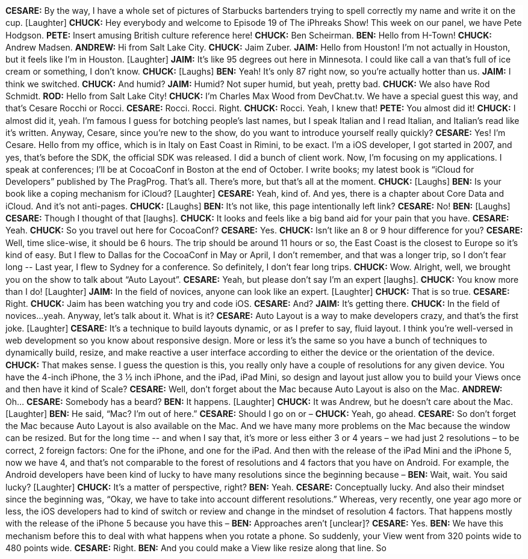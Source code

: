  **CESARE:** By the way, I have a whole set of pictures of Starbucks bartenders trying to spell correctly my name and write it on the cup. [Laughter] **CHUCK:** Hey everybody and welcome to Episode 19 of The iPhreaks Show! This week on our panel, we have Pete Hodgson. **PETE:** Insert amusing British culture reference here! **CHUCK:** Ben Scheirman. **BEN:** Hello from H-Town! **CHUCK:** Andrew Madsen. **ANDREW:** Hi from Salt Lake City. **CHUCK:** Jaim Zuber. **JAIM:** Hello from Houston! I’m not actually in Houston, but it feels like I’m in Houston. [Laughter] **JAIM:** It’s like 95 degrees out here in Minnesota. I could like call a van that’s full of ice cream or something, I don’t know. **CHUCK:** [Laughs] **BEN:** Yeah! It’s only 87 right now, so you’re actually hotter than us. **JAIM:** I think we switched. **CHUCK:** And humid? **JAIM:** Humid? Not super humid, but yeah, pretty bad. **CHUCK:** We also have Rod Schmidt. **ROD:** Hello from Salt Lake City! **CHUCK:** I’m Charles Max Wood from DevChat.tv. We have a special guest this way, and that’s Cesare Rocchi or Rocci. **CESARE:** Rocci. Rocci. Right. **CHUCK:** Rocci. Yeah, I knew that! **PETE:** You almost did it! **CHUCK:** I almost did it, yeah. I’m famous I guess for botching people’s last names, but I speak Italian and I read Italian, and Italian’s read like it’s written. Anyway, Cesare, since you’re new to the show, do you want to introduce yourself really quickly? **CESARE:** Yes! I’m Cesare. Hello from my office, which is in Italy on East Coast in Rimini, to be exact. I’m a iOS developer, I got started in 2007, and yes, that’s before the SDK, the official SDK was released. I did a bunch of client work. Now, I’m focusing on my applications. I speak at conferences; I’ll be at CocoaConf in Boston at the end of October. I write books; my latest book is “iCloud for Developers” published by The PragProg. That’s all. There’s more, but that’s all at the moment. **CHUCK:** [Laughs] **BEN:** Is your book like a coping mechanism for iCloud? [Laughter] **CESARE:** Yeah, kind of. And yes, there is a chapter about Core Data and iCloud. And it’s not anti-pages. **CHUCK:** [Laughs] **BEN:** It’s not like, this page intentionally left link? **CESARE:** No! **BEN:** [Laughs] **CESARE:** Though I thought of that [laughs]. **CHUCK:** It looks and feels like a big band aid for your pain that you have. **CESARE:** Yeah. **CHUCK:** So you travel out here for CocoaConf? **CESARE:** Yes. **CHUCK:** Isn’t like an 8 or 9 hour difference for you? **CESARE:** Well, time slice-wise, it should be 6 hours. The trip should be around 11 hours or so, the East Coast is the closest to Europe so it’s kind of easy. But I flew to Dallas for the CocoaConf in May or April, I don’t remember, and that was a longer trip, so I don’t fear long -- Last year, I flew to Sydney for a conference. So definitely, I don’t fear long trips. **CHUCK:** Wow. Alright, well, we brought you on the show to talk about “Auto Layout”. **CESARE:** Yeah, but please don’t say I’m an expert [laughs]. **CHUCK:** You know more than I do! [Laughter] **JAIM:** In the field of novices, anyone can look like an expert. [Laughter] **CHUCK:** That is so true. **CESARE:** Right. **CHUCK:** Jaim has been watching you try and code iOS. **CESARE:** And? **JAIM:** It’s getting there. **CHUCK:** In the field of novices…yeah. Anyway, let’s talk about it. What is it? **CESARE:** Auto Layout is a way to make developers crazy, and that’s the first joke. [Laughter] **CESARE:** It’s a technique to build layouts dynamic, or as I prefer to say, fluid layout. I think you’re well-versed in web development so you know about responsive design. More or less it’s the same so you have a bunch of techniques to dynamically build, resize, and make reactive a user interface according to either the device or the orientation of the device. **CHUCK:** That makes sense. I guess the question is this, you really only have a couple of resolutions for any given device. You have the 4-inch iPhone, the 3 ½ inch iPhone, and the iPad, iPad Mini, so design and layout just allow you to build your Views once and then have it kind of Scale? **CESARE:** Well, don’t forget about the Mac because Auto Layout is also on the Mac. **ANDREW:** Oh… **CESARE:** Somebody has a beard? **BEN:** It happens. [Laughter] **CHUCK:** It was Andrew, but he doesn’t care about the Mac. [Laughter] **BEN:** He said, “Mac? I’m out of here.” **CESARE:** Should I go on or – **CHUCK:** Yeah, go ahead. **CESARE:** So don’t forget the Mac because Auto Layout is also available on the Mac. And we have many more problems on the Mac because the window can be resized. But for the long time -- and when I say that, it’s more or less either 3 or 4 years – we had just 2 resolutions – to be correct, 2 foreign factors: One for the iPhone, and one for the iPad. And then with the release of the iPad Mini and the iPhone 5, now we have 4, and that’s not comparable to the forest of resolutions and 4 factors that you have on Android. For example, the Android developers have been kind of lucky to have many resolutions since the beginning because – **BEN:** Wait, wait. You said lucky? [Laughter] **CHUCK:** It’s a matter of perspective, right? **BEN:** Yeah. **CESARE:** Conceptually lucky. And also their mindset since the beginning was, “Okay, we have to take into account different resolutions.” Whereas, very recently, one year ago more or less, the iOS developers had to kind of switch or review and change in the mindset of resolution 4 factors. That happens mostly with the release of the iPhone 5 because you have this – **BEN:** Approaches aren’t [unclear]? **CESARE:** Yes. **BEN:** We have this mechanism before this to deal with what happens when you rotate a phone. So suddenly, your View went from 320 points wide to 480 points wide. **CESARE:** Right. **BEN:** And you could make a View like resize along that line. So
